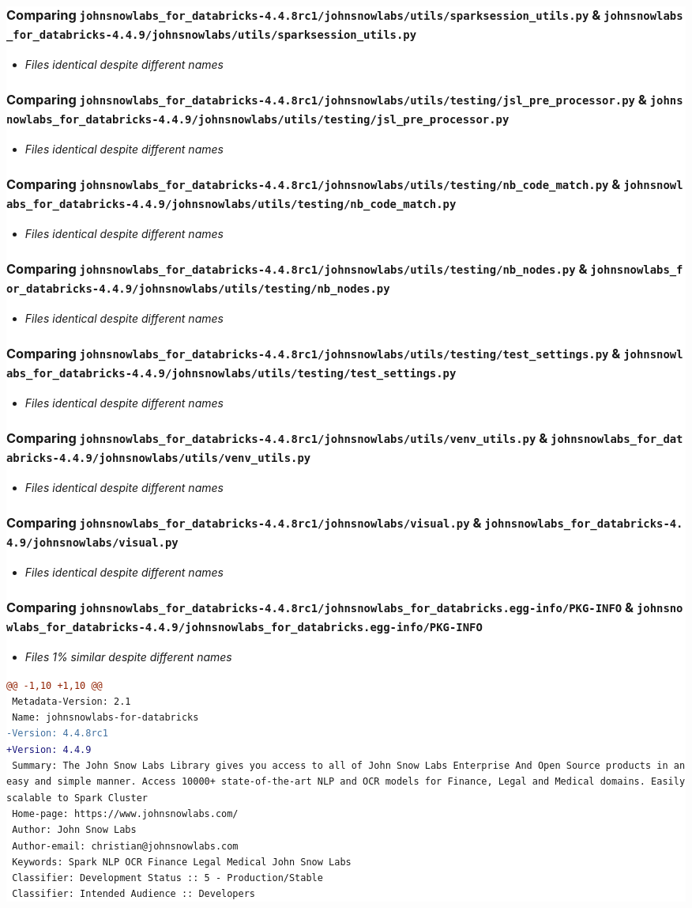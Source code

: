 ### Comparing `johnsnowlabs_for_databricks-4.4.8rc1/johnsnowlabs/utils/sparksession_utils.py` & `johnsnowlabs_for_databricks-4.4.9/johnsnowlabs/utils/sparksession_utils.py`

 * *Files identical despite different names*

### Comparing `johnsnowlabs_for_databricks-4.4.8rc1/johnsnowlabs/utils/testing/jsl_pre_processor.py` & `johnsnowlabs_for_databricks-4.4.9/johnsnowlabs/utils/testing/jsl_pre_processor.py`

 * *Files identical despite different names*

### Comparing `johnsnowlabs_for_databricks-4.4.8rc1/johnsnowlabs/utils/testing/nb_code_match.py` & `johnsnowlabs_for_databricks-4.4.9/johnsnowlabs/utils/testing/nb_code_match.py`

 * *Files identical despite different names*

### Comparing `johnsnowlabs_for_databricks-4.4.8rc1/johnsnowlabs/utils/testing/nb_nodes.py` & `johnsnowlabs_for_databricks-4.4.9/johnsnowlabs/utils/testing/nb_nodes.py`

 * *Files identical despite different names*

### Comparing `johnsnowlabs_for_databricks-4.4.8rc1/johnsnowlabs/utils/testing/test_settings.py` & `johnsnowlabs_for_databricks-4.4.9/johnsnowlabs/utils/testing/test_settings.py`

 * *Files identical despite different names*

### Comparing `johnsnowlabs_for_databricks-4.4.8rc1/johnsnowlabs/utils/venv_utils.py` & `johnsnowlabs_for_databricks-4.4.9/johnsnowlabs/utils/venv_utils.py`

 * *Files identical despite different names*

### Comparing `johnsnowlabs_for_databricks-4.4.8rc1/johnsnowlabs/visual.py` & `johnsnowlabs_for_databricks-4.4.9/johnsnowlabs/visual.py`

 * *Files identical despite different names*

### Comparing `johnsnowlabs_for_databricks-4.4.8rc1/johnsnowlabs_for_databricks.egg-info/PKG-INFO` & `johnsnowlabs_for_databricks-4.4.9/johnsnowlabs_for_databricks.egg-info/PKG-INFO`

 * *Files 1% similar despite different names*

```diff
@@ -1,10 +1,10 @@
 Metadata-Version: 2.1
 Name: johnsnowlabs-for-databricks
-Version: 4.4.8rc1
+Version: 4.4.9
 Summary: The John Snow Labs Library gives you access to all of John Snow Labs Enterprise And Open Source products in an easy and simple manner. Access 10000+ state-of-the-art NLP and OCR models for Finance, Legal and Medical domains. Easily scalable to Spark Cluster 
 Home-page: https://www.johnsnowlabs.com/
 Author: John Snow Labs
 Author-email: christian@johnsnowlabs.com
 Keywords: Spark NLP OCR Finance Legal Medical John Snow Labs
 Classifier: Development Status :: 5 - Production/Stable
 Classifier: Intended Audience :: Developers
```